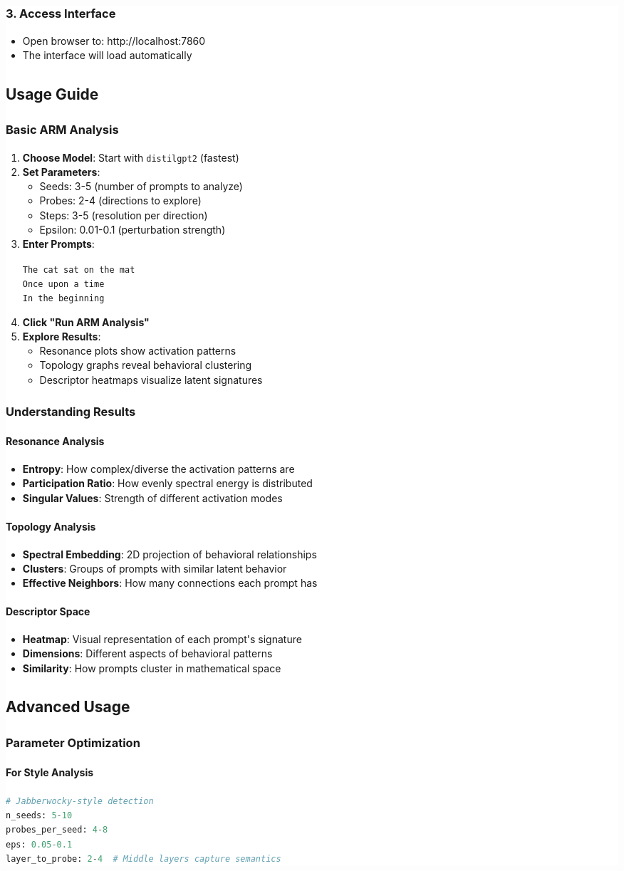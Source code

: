 ### 3. Access Interface
- Open browser to: http://localhost:7860
- The interface will load automatically

## Usage Guide

### Basic ARM Analysis

1. **Choose Model**: Start with `distilgpt2` (fastest)
2. **Set Parameters**:
   - Seeds: 3-5 (number of prompts to analyze)
   - Probes: 2-4 (directions to explore)
   - Steps: 3-5 (resolution per direction)
   - Epsilon: 0.01-0.1 (perturbation strength)
3. **Enter Prompts**:
   ```
   The cat sat on the mat
   Once upon a time
   In the beginning
   ```
4. **Click "Run ARM Analysis"**
5. **Explore Results**:
   - Resonance plots show activation patterns
   - Topology graphs reveal behavioral clustering
   - Descriptor heatmaps visualize latent signatures

### Understanding Results

#### Resonance Analysis
- **Entropy**: How complex/diverse the activation patterns are
- **Participation Ratio**: How evenly spectral energy is distributed
- **Singular Values**: Strength of different activation modes

#### Topology Analysis
- **Spectral Embedding**: 2D projection of behavioral relationships
- **Clusters**: Groups of prompts with similar latent behavior
- **Effective Neighbors**: How many connections each prompt has

#### Descriptor Space
- **Heatmap**: Visual representation of each prompt's signature
- **Dimensions**: Different aspects of behavioral patterns
- **Similarity**: How prompts cluster in mathematical space

## Advanced Usage

### Parameter Optimization

#### For Style Analysis
```python
# Jabberwocky-style detection
n_seeds: 5-10
probes_per_seed: 4-8
eps: 0.05-0.1
layer_to_probe: 2-4  # Middle layers capture semantics
```

